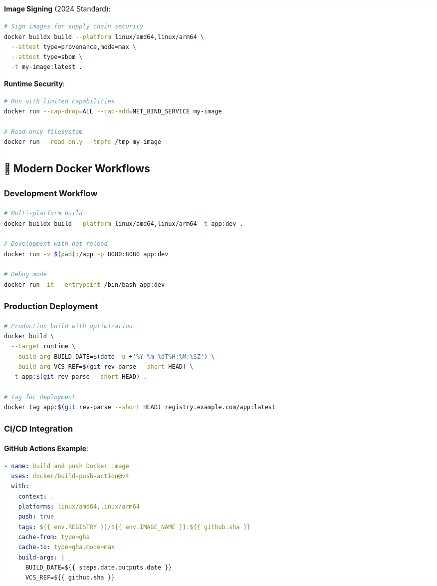 **Image Signing** (2024 Standard):
```bash
# Sign images for supply chain security
docker buildx build --platform linux/amd64,linux/arm64 \
  --attest type=provenance,mode=max \
  --attest type=sbom \
  -t my-image:latest .
```

**Runtime Security**:
```bash
# Run with limited capabilities
docker run --cap-drop=ALL --cap-add=NET_BIND_SERVICE my-image

# Read-only filesystem
docker run --read-only --tmpfs /tmp my-image
```

## 🚀 Modern Docker Workflows

### **Development Workflow**

```bash
# Multi-platform build
docker buildx build --platform linux/amd64,linux/arm64 -t app:dev .

# Development with hot reload
docker run -v $(pwd):/app -p 8080:8080 app:dev

# Debug mode
docker run -it --entrypoint /bin/bash app:dev
```

### **Production Deployment**

```bash
# Production build with optimization
docker build \
  --target runtime \
  --build-arg BUILD_DATE=$(date -u +'%Y-%m-%dT%H:%M:%SZ') \
  --build-arg VCS_REF=$(git rev-parse --short HEAD) \
  -t app:$(git rev-parse --short HEAD) .

# Tag for deployment
docker tag app:$(git rev-parse --short HEAD) registry.example.com/app:latest
```

### **CI/CD Integration**

**GitHub Actions Example**:
```yaml
- name: Build and push Docker image
  uses: docker/build-push-action@v4
  with:
    context: .
    platforms: linux/amd64,linux/arm64
    push: true
    tags: ${{ env.REGISTRY }}/${{ env.IMAGE_NAME }}:${{ github.sha }}
    cache-from: type=gha
    cache-to: type=gha,mode=max
    build-args: |
      BUILD_DATE=${{ steps.date.outputs.date }}
      VCS_REF=${{ github.sha }}
```
